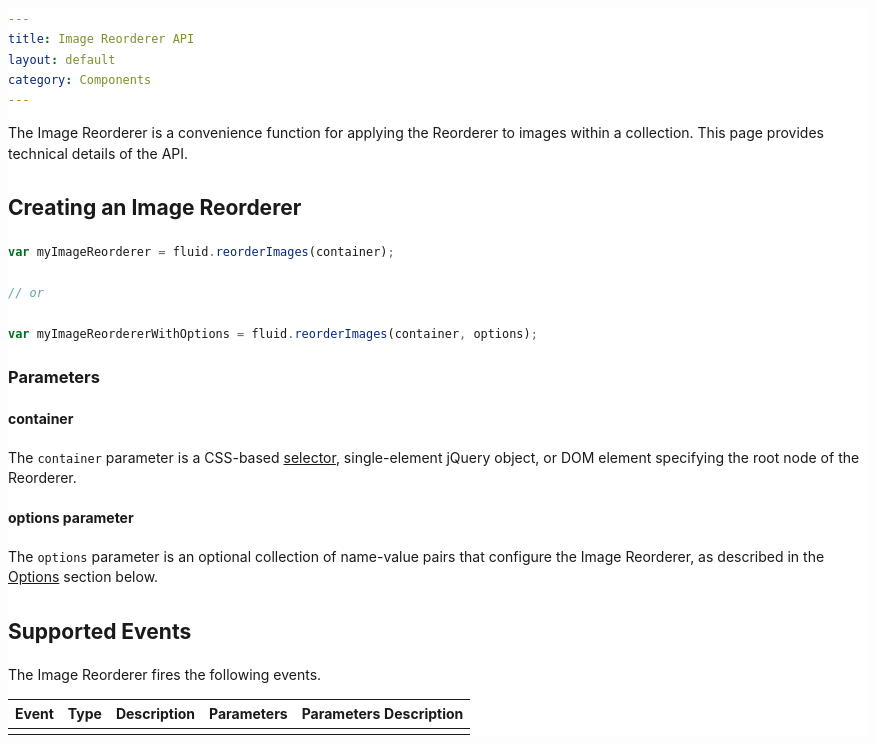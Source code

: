 ```yaml
---
title: Image Reorderer API
layout: default
category: Components
---
```


The Image Reorderer is a convenience function for applying the Reorderer to images within a collection. This page
provides technical details of the API.

## Creating an Image Reorderer

```javascript
var myImageReorderer = fluid.reorderImages(container);

// or

var myImageReordererWithOptions = fluid.reorderImages(container, options);
```

### Parameters

#### container

The `container` parameter is a CSS-based [selector](http://api.jquery.com/category/selectors/), single-element jQuery
object, or DOM element specifying the root node of the Reorderer.

#### options parameter

The `options` parameter is an optional collection of name-value pairs that configure the Image Reorderer, as described
in the [Options](#options) section below.

## Supported Events

The Image Reorderer fires the following events.

<table>
    <thead>
        <tr>
            <th>Event</th>
            <th>Type</th>
            <th>Description</th>
            <th>Parameters</th>
            <th>Parameters Description</th>
        </tr>
    </thead>
    <tbody>
        <tr>
            <td>

